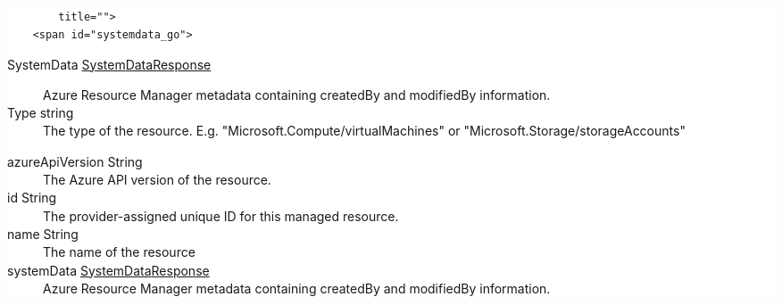             title="">
        <span id="systemdata_go">
<a data-swiftype-name="resource-property" data-swiftype-type="text" href="#systemdata_go" style="color: inherit; text-decoration: inherit;">System<wbr>Data</a>
</span>
        <span class="property-indicator"></span>
        <span class="property-type"><a href="#systemdataresponse">System<wbr>Data<wbr>Response</a></span>
    </dt>
    <dd>Azure Resource Manager metadata containing createdBy and modifiedBy information.</dd><dt class="property-"
            title="">
        <span id="type_go">
<a data-swiftype-name="resource-property" data-swiftype-type="text" href="#type_go" style="color: inherit; text-decoration: inherit;">Type</a>
</span>
        <span class="property-indicator"></span>
        <span class="property-type">string</span>
    </dt>
    <dd>The type of the resource. E.g. &quot;Microsoft.Compute/virtualMachines&quot; or &quot;Microsoft.Storage/storageAccounts&quot;</dd></dl>
</pulumi-choosable>
</div>

<div>
<pulumi-choosable type="language" values="java">
<dl class="resources-properties"><dt class="property-"
            title="">
        <span id="azureapiversion_java">
<a data-swiftype-name="resource-property" data-swiftype-type="text" href="#azureapiversion_java" style="color: inherit; text-decoration: inherit;">azure<wbr>Api<wbr>Version</a>
</span>
        <span class="property-indicator"></span>
        <span class="property-type">String</span>
    </dt>
    <dd>The Azure API version of the resource.</dd><dt class="property-"
            title="">
        <span id="id_java">
<a data-swiftype-name="resource-property" data-swiftype-type="text" href="#id_java" style="color: inherit; text-decoration: inherit;">id</a>
</span>
        <span class="property-indicator"></span>
        <span class="property-type">String</span>
    </dt>
    <dd>The provider-assigned unique ID for this managed resource.</dd><dt class="property-"
            title="">
        <span id="name_java">
<a data-swiftype-name="resource-property" data-swiftype-type="text" href="#name_java" style="color: inherit; text-decoration: inherit;">name</a>
</span>
        <span class="property-indicator"></span>
        <span class="property-type">String</span>
    </dt>
    <dd>The name of the resource</dd><dt class="property-"
            title="">
        <span id="systemdata_java">
<a data-swiftype-name="resource-property" data-swiftype-type="text" href="#systemdata_java" style="color: inherit; text-decoration: inherit;">system<wbr>Data</a>
</span>
        <span class="property-indicator"></span>
        <span class="property-type"><a href="#systemdataresponse">System<wbr>Data<wbr>Response</a></span>
    </dt>
    <dd>Azure Resource Manager metadata containing createdBy and modifiedBy information.</dd><dt class="property-"
            title="">